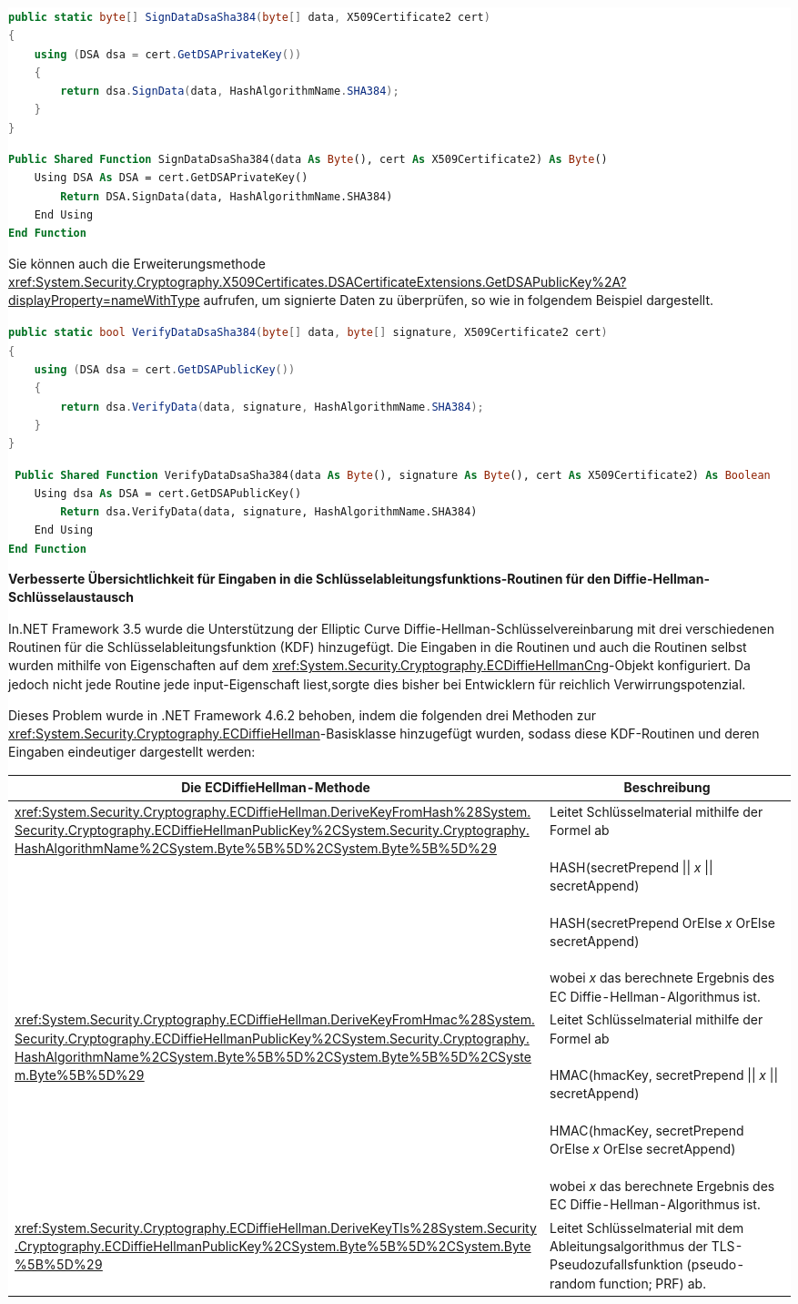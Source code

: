 ```csharp
public static byte[] SignDataDsaSha384(byte[] data, X509Certificate2 cert)
{
    using (DSA dsa = cert.GetDSAPrivateKey())
    {
        return dsa.SignData(data, HashAlgorithmName.SHA384);
    }
}
```

```vb
Public Shared Function SignDataDsaSha384(data As Byte(), cert As X509Certificate2) As Byte()
    Using DSA As DSA = cert.GetDSAPrivateKey()
        Return DSA.SignData(data, HashAlgorithmName.SHA384)
    End Using
End Function
```

Sie können auch die Erweiterungsmethode <xref:System.Security.Cryptography.X509Certificates.DSACertificateExtensions.GetDSAPublicKey%2A?displayProperty=nameWithType> aufrufen, um signierte Daten zu überprüfen, so wie in folgendem Beispiel dargestellt.

```csharp
public static bool VerifyDataDsaSha384(byte[] data, byte[] signature, X509Certificate2 cert)
{
    using (DSA dsa = cert.GetDSAPublicKey())
    {
        return dsa.VerifyData(data, signature, HashAlgorithmName.SHA384);
    }
}
```

```vb
 Public Shared Function VerifyDataDsaSha384(data As Byte(), signature As Byte(), cert As X509Certificate2) As Boolean
    Using dsa As DSA = cert.GetDSAPublicKey()
        Return dsa.VerifyData(data, signature, HashAlgorithmName.SHA384)
    End Using
End Function
```

**Verbesserte Übersichtlichkeit für Eingaben in die Schlüsselableitungsfunktions-Routinen für den Diffie-Hellman-Schlüsselaustausch**

In.NET Framework 3.5 wurde die Unterstützung der Elliptic Curve Diffie-Hellman-Schlüsselvereinbarung mit drei verschiedenen Routinen für die Schlüsselableitungsfunktion (KDF) hinzugefügt. Die Eingaben in die Routinen und auch die Routinen selbst wurden mithilfe von Eigenschaften auf dem <xref:System.Security.Cryptography.ECDiffieHellmanCng>-Objekt konfiguriert. Da jedoch nicht jede Routine jede input-Eigenschaft liest,sorgte dies bisher bei Entwicklern für reichlich Verwirrungspotenzial.

Dieses Problem wurde in .NET Framework 4.6.2 behoben, indem die folgenden drei Methoden zur <xref:System.Security.Cryptography.ECDiffieHellman>-Basisklasse hinzugefügt wurden, sodass diese KDF-Routinen und deren Eingaben eindeutiger dargestellt werden:

|Die ECDiffieHellman-Methode|Beschreibung|
|----------------------------|-----------------|
|<xref:System.Security.Cryptography.ECDiffieHellman.DeriveKeyFromHash%28System.Security.Cryptography.ECDiffieHellmanPublicKey%2CSystem.Security.Cryptography.HashAlgorithmName%2CSystem.Byte%5B%5D%2CSystem.Byte%5B%5D%29>|Leitet Schlüsselmaterial mithilfe der Formel ab<br /><br /> HASH(secretPrepend &#124;&#124; *x* &#124;&#124; secretAppend)<br /><br /> HASH(secretPrepend OrElse *x* OrElse secretAppend)<br /><br /> wobei *x* das berechnete Ergebnis des EC Diffie-Hellman-Algorithmus ist.|
|<xref:System.Security.Cryptography.ECDiffieHellman.DeriveKeyFromHmac%28System.Security.Cryptography.ECDiffieHellmanPublicKey%2CSystem.Security.Cryptography.HashAlgorithmName%2CSystem.Byte%5B%5D%2CSystem.Byte%5B%5D%2CSystem.Byte%5B%5D%29>|Leitet Schlüsselmaterial mithilfe der Formel ab<br /><br /> HMAC(hmacKey, secretPrepend &#124;&#124; *x* &#124;&#124; secretAppend)<br /><br /> HMAC(hmacKey, secretPrepend OrElse *x* OrElse secretAppend)<br /><br /> wobei *x* das berechnete Ergebnis des EC Diffie-Hellman-Algorithmus ist.|
|<xref:System.Security.Cryptography.ECDiffieHellman.DeriveKeyTls%28System.Security.Cryptography.ECDiffieHellmanPublicKey%2CSystem.Byte%5B%5D%2CSystem.Byte%5B%5D%29>|Leitet Schlüsselmaterial mit dem Ableitungsalgorithmus der TLS-Pseudozufallsfunktion (pseudo-random function; PRF) ab.|
